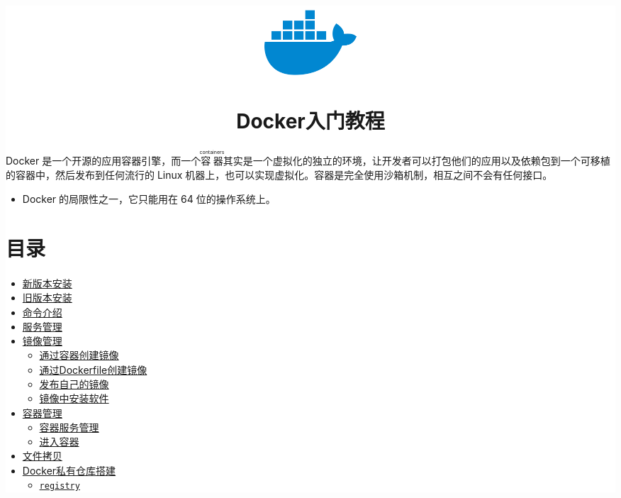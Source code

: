 
<p align="center">
<img width="130" align="center" src="img/logo.svg"/>
</p>
<h1 align="center">Docker入门教程</h1>



Docker 是一个开源的应用容器引擎，而一个<ruby>容器<rt>containers</rt></ruby>其实是一个虚拟化的独立的环境，让开发者可以打包他们的应用以及依赖包到一个可移植的容器中，然后发布到任何流行的 Linux 机器上，也可以实现虚拟化。容器是完全使用沙箱机制，相互之间不会有任何接口。

- Docker 的局限性之一，它只能用在 64 位的操作系统上。

目录
===



- [新版本安装](#新版本安装)
- [旧版本安装](#旧版本安装)
- [命令介绍](#命令介绍)
- [服务管理](#服务管理)
- [镜像管理](#镜像管理)
  - [通过容器创建镜像](#通过容器创建镜像)
  - [通过Dockerfile创建镜像](#通过dockerfile创建镜像)
  - [发布自己的镜像](#发布自己的镜像)
  - [镜像中安装软件](#镜像中安装软件)
- [容器管理](#容器管理)
  - [容器服务管理](#容器服务管理)
  - [进入容器](#进入容器)
- [文件拷贝](#文件拷贝)
- [Docker私有仓库搭建](#docker私有仓库搭建)
  - [`registry`](#registry)